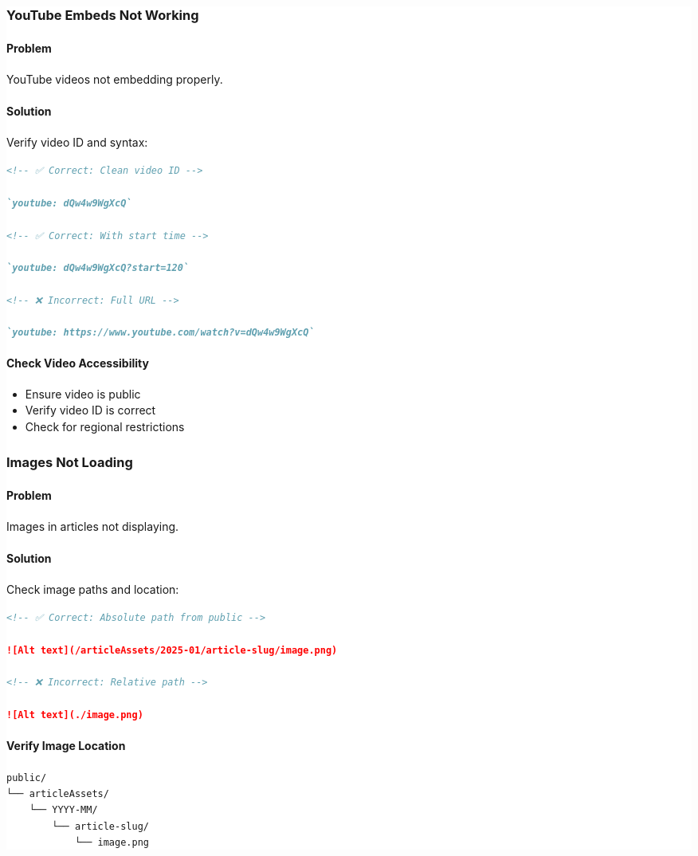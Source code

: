 ### YouTube Embeds Not Working

#### Problem

YouTube videos not embedding properly.

#### Solution

Verify video ID and syntax:

```markdown
<!-- ✅ Correct: Clean video ID -->

`youtube: dQw4w9WgXcQ`

<!-- ✅ Correct: With start time -->

`youtube: dQw4w9WgXcQ?start=120`

<!-- ❌ Incorrect: Full URL -->

`youtube: https://www.youtube.com/watch?v=dQw4w9WgXcQ`
```

#### Check Video Accessibility

- Ensure video is public
- Verify video ID is correct
- Check for regional restrictions

### Images Not Loading

#### Problem

Images in articles not displaying.

#### Solution

Check image paths and location:

```markdown
<!-- ✅ Correct: Absolute path from public -->

![Alt text](/articleAssets/2025-01/article-slug/image.png)

<!-- ❌ Incorrect: Relative path -->

![Alt text](./image.png)
```

#### Verify Image Location

```
public/
└── articleAssets/
    └── YYYY-MM/
        └── article-slug/
            └── image.png
```

